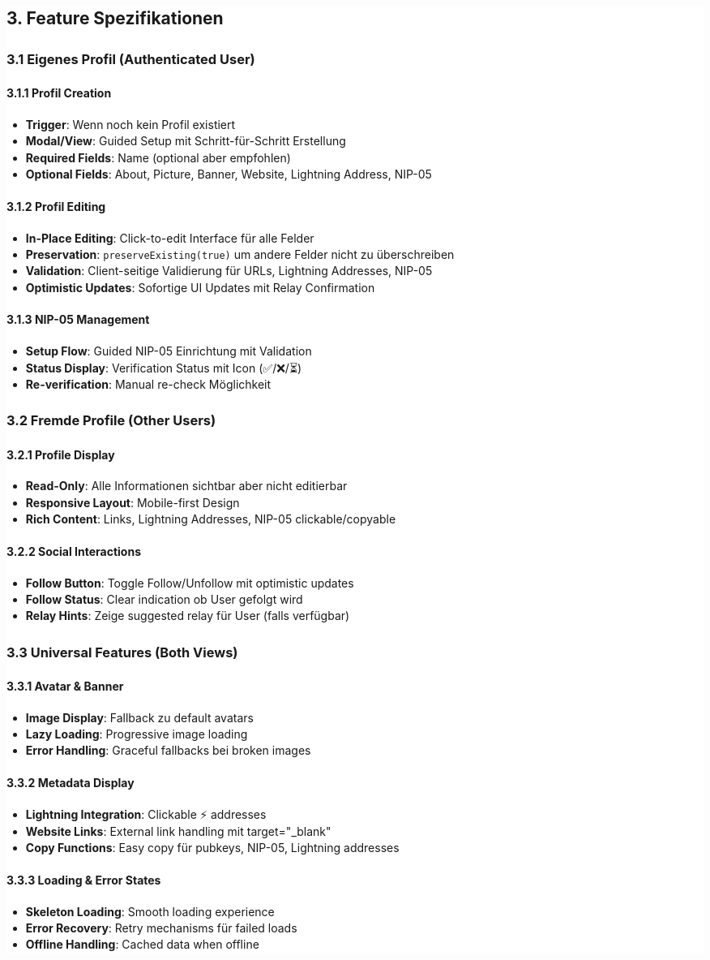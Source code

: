 
## 3. Feature Spezifikationen

### 3.1 Eigenes Profil (Authenticated User)

#### 3.1.1 Profil Creation
- **Trigger**: Wenn noch kein Profil existiert
- **Modal/View**: Guided Setup mit Schritt-für-Schritt Erstellung
- **Required Fields**: Name (optional aber empfohlen)
- **Optional Fields**: About, Picture, Banner, Website, Lightning Address, NIP-05

#### 3.1.2 Profil Editing
- **In-Place Editing**: Click-to-edit Interface für alle Felder
- **Preservation**: `preserveExisting(true)` um andere Felder nicht zu überschreiben
- **Validation**: Client-seitige Validierung für URLs, Lightning Addresses, NIP-05
- **Optimistic Updates**: Sofortige UI Updates mit Relay Confirmation

#### 3.1.3 NIP-05 Management
- **Setup Flow**: Guided NIP-05 Einrichtung mit Validation
- **Status Display**: Verification Status mit Icon (✅/❌/⏳)
- **Re-verification**: Manual re-check Möglichkeit

### 3.2 Fremde Profile (Other Users)

#### 3.2.1 Profile Display
- **Read-Only**: Alle Informationen sichtbar aber nicht editierbar
- **Responsive Layout**: Mobile-first Design
- **Rich Content**: Links, Lightning Addresses, NIP-05 clickable/copyable

#### 3.2.2 Social Interactions
- **Follow Button**: Toggle Follow/Unfollow mit optimistic updates
- **Follow Status**: Clear indication ob User gefolgt wird
- **Relay Hints**: Zeige suggested relay für User (falls verfügbar)

### 3.3 Universal Features (Both Views)

#### 3.3.1 Avatar & Banner
- **Image Display**: Fallback zu default avatars
- **Lazy Loading**: Progressive image loading
- **Error Handling**: Graceful fallbacks bei broken images

#### 3.3.2 Metadata Display
- **Lightning Integration**: Clickable ⚡ addresses
- **Website Links**: External link handling mit target="_blank"
- **Copy Functions**: Easy copy für pubkeys, NIP-05, Lightning addresses

#### 3.3.3 Loading & Error States
- **Skeleton Loading**: Smooth loading experience
- **Error Recovery**: Retry mechanisms für failed loads
- **Offline Handling**: Cached data when offline

